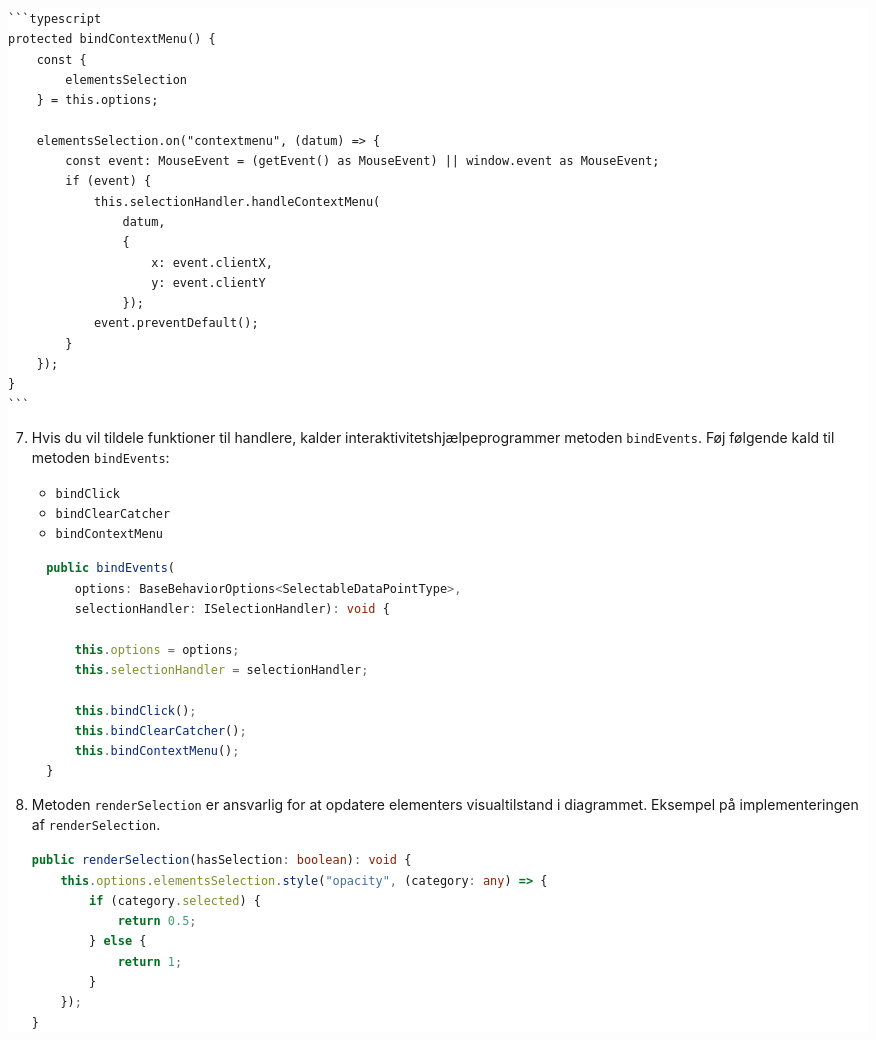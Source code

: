     ```typescript
    protected bindContextMenu() {
        const {
            elementsSelection
        } = this.options;
    
        elementsSelection.on("contextmenu", (datum) => {
            const event: MouseEvent = (getEvent() as MouseEvent) || window.event as MouseEvent;
            if (event) {
                this.selectionHandler.handleContextMenu(
                    datum,
                    {
                        x: event.clientX,
                        y: event.clientY
                    });
                event.preventDefault();
            }
        });
    }
    ```

7. Hvis du vil tildele funktioner til handlere, kalder interaktivitetshjælpeprogrammer metoden `bindEvents`. Føj følgende kald til metoden `bindEvents`:
    * `bindClick`
    * `bindClearCatcher`
    * `bindContextMenu`

    ```typescript
      public bindEvents(
          options: BaseBehaviorOptions<SelectableDataPointType>,
          selectionHandler: ISelectionHandler): void {

          this.options = options;
          this.selectionHandler = selectionHandler;

          this.bindClick();
          this.bindClearCatcher();
          this.bindContextMenu();
      }
    ```

8. Metoden `renderSelection` er ansvarlig for at opdatere elementers visualtilstand i diagrammet. Eksempel på implementeringen af `renderSelection`.

    ```typescript
    public renderSelection(hasSelection: boolean): void {
        this.options.elementsSelection.style("opacity", (category: any) => {
            if (category.selected) {
                return 0.5;
            } else {
                return 1;
            }
        });
    }
    ```

